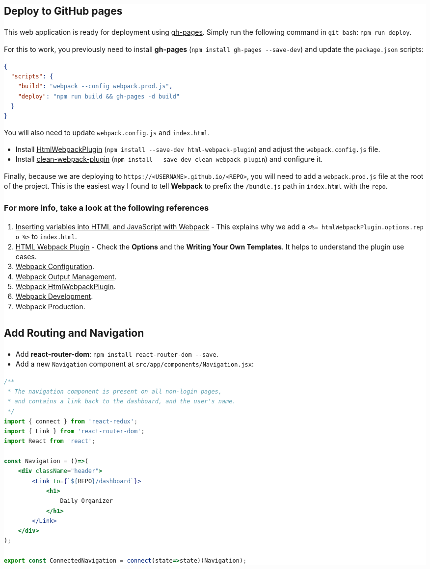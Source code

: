 ## Deploy to GitHub pages

This web application is ready for deployment using [gh-pages](https://www.npmjs.com/package/gh-pages). Simply run the following command in `git bash`: `npm run deploy`.

For this to work, you previously need to install **gh-pages** (`npm install gh-pages --save-dev`) and update the `package.json` scripts:

```json
{
  "scripts": {
    "build": "webpack --config webpack.prod.js",
    "deploy": "npm run build && gh-pages -d build"
  }
}
```

You will also need to update `webpack.config.js` and `index.html`.  

- Install [HtmlWebpackPlugin](https://webpack.js.org/guides/output-management/#setting-up-htmlwebpackplugin) (`npm install --save-dev html-webpack-plugin`) and adjust the `webpack.config.js` file.  
- Install [clean-webpack-plugin](https://webpack.js.org/guides/output-management/#cleaning-up-the-dist-folder) (`npm install --save-dev clean-webpack-plugin`) and configure it.  

Finally, because we are deploying to `https://<USERNAME>.github.io/<REPO>`, you will need to add a `webpack.prod.js` file at the root of the project. This is the easiest way I found to tell **Webpack** to prefix the `/bundle.js` path in `index.html` with the `repo`.

### For more info, take a look at the following references

1. [Inserting variables into HTML and JavaScript with Webpack](https://medium.com/dailyjs/inserting-variables-into-html-and-javascript-with-webpack-80f33625edc6) - This explains why we add a `<%= htmlWebpackPlugin.options.repo %>` to `index.html`.  
2. [HTML Webpack Plugin](https://github.com/jantimon/html-webpack-plugin) - Check the **Options** and the **Writing Your Own Templates**. It helps to understand the plugin use cases.  
3. [Webpack Configuration](https://webpack.js.org/configuration/).  
4. [Webpack Output Management](https://webpack.js.org/guides/output-management/).  
5. [Webpack HtmlWebpackPlugin](https://webpack.js.org/plugins/html-webpack-plugin/).  
6. [Webpack Development](https://webpack.js.org/guides/development/).  
7. [Webpack Production](https://webpack.js.org/guides/production/).  

## Add Routing and Navigation

- Add **react-router-dom**: `npm install react-router-dom --save`.  
- Add a new `Navigation` component at `src/app/components/Navigation.jsx`:

```jsx
/**
 * The navigation component is present on all non-login pages,
 * and contains a link back to the dashboard, and the user's name.
 */
import { connect } from 'react-redux';
import { Link } from 'react-router-dom';
import React from 'react';

const Navigation = ()=>(
    <div className="header">
        <Link to={`${REPO}/dashboard`}>
            <h1>
                Daily Organizer
            </h1>
        </Link>
    </div>
);

export const ConnectedNavigation = connect(state=>state)(Navigation);
```